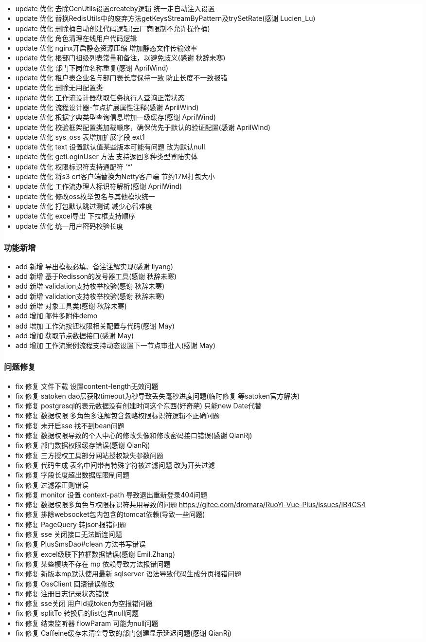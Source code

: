 * update 优化 去除GenUtils设置createby逻辑 统一走自动注入设置
* update 优化 替换RedisUtils中的废弃方法getKeysStreamByPattern及trySetRate(感谢 Lucien_Lu)
* update 优化 删除桶自动创建代码逻辑(云厂商限制不允许操作桶)
* update 优化 角色清理在线用户代码逻辑
* update 优化 nginx开启静态资源压缩 增加静态文件传输效率
* update 优化 根部门祖级列表常量和备注，以避免歧义(感谢 秋辞未寒)
* update 优化 部门下岗位名称重复(感谢 AprilWind)
* update 优化 租户表企业名与部门表长度保持一致 防止长度不一致报错
* update 优化 删除无用配置类
* update 优化 工作流设计器获取任务执行人查询正常状态
* update 优化 流程设计器-节点扩展属性注释(感谢 AprilWind)
* update 优化 根据字典类型查询信息增加一级缓存(感谢 AprilWind)
* update 优化 校验框架配置类加载顺序，确保优先于默认的验证配置(感谢 AprilWind)
* update 优化 sys_oss 表增加扩展字段 ext1
* update 优化 text 设置默认值某些版本可能有问题 改为默认null
* update 优化 getLoginUser 方法 支持返回多种类型登陆实体
* update 优化 权限标识符支持通配符 '*'
* update 优化 将s3 crt客户端替换为Netty客户端 节约17M打包大小
* update 优化 工作流办理人标识符解析(感谢 AprilWind)
* update 优化 修改oss枚举包名与其他模块统一
* update 优化 打包默认跳过测试 减少心智难度
* update 优化 excel导出 下拉框支持顺序
* update 优化 统一用户密码校验长度

### 功能新增

* add 新增 导出模板必填、备注注解实现(感谢 liyang)
* add 新增 基于Redisson的发号器工具(感谢 秋辞未寒)
* add 新增 validation支持枚举校验(感谢 秋辞未寒)
* add 新增 validation支持枚举校验(感谢 秋辞未寒)
* add 新增 对象工具类(感谢 秋辞未寒)
* add 增加 邮件多附件demo
* add 增加 工作流按钮权限相关配置与代码(感谢 May)
* add 增加 获取节点数据接口(感谢 May)
* add 增加 工作流案例流程支持动态设置下一节点审批人(感谢 May)

### 问题修复

* fix 修复 文件下载 设置content-length无效问题
* fix 修复 satoken dao层获取timeout为秒导致丢失毫秒进度问题(临时修复 等satoken官方解决)
* fix 修复 postgresql的表元数据没有创建时间这个东西(好奇葩) 只能new Date代替
* fix 修复 数据权限 多角色多注解包含忽略权限标识符逻辑不正确问题
* fix 修复 未开启sse 找不到bean问题
* fix 修复 数据权限导致的个人中心的修改头像和修改密码接口错误(感谢 QianRj)
* fix 修复 部门数据权限缓存错误(感谢 QianRj)
* fix 修复 三方授权工具部分网站授权缺失参数问题
* fix 修复 代码生成 表名中间带有特殊字符被过滤问题 改为开头过滤
* fix 修复 字段长度超出数据库限制问题
* fix 修复 过滤器正则错误
* fix 修复 monitor 设置 context-path 导致退出重新登录404问题
* fix 修复 数据权限多角色与权限标识符共用导致的问题 https://gitee.com/dromara/RuoYi-Vue-Plus/issues/IB4CS4
* fix 修复 排除websocket包内包含的tomcat依赖(导致一些问题)
* fix 修复 PageQuery 转json报错问题
* fix 修复 sse 关闭接口无法断连问题
* fix 修复 PlusSmsDao#clean 方法书写错误
* fix 修复 excel级联下拉框数据错误(感谢 Emil.Zhang)
* fix 修复 某些模块不存在 mp 依赖导致方法报错问题
* fix 修复 新版本mp默认使用最新 sqlserver 语法导致代码生成分页报错问题
* fix 修复 OssClient 回滚错误修改
* fix 修复 注册日志记录状态错误
* fix 修复 sse关闭 用户id或token为空报错问题
* fix 修复 splitTo 转换后的list包含null问题
* fix 修复 结束监听器 flowParam 可能为null问题
* fix 修复 Caffeine缓存未清空导致的部门创建显示延迟问题(感谢 QianRj)